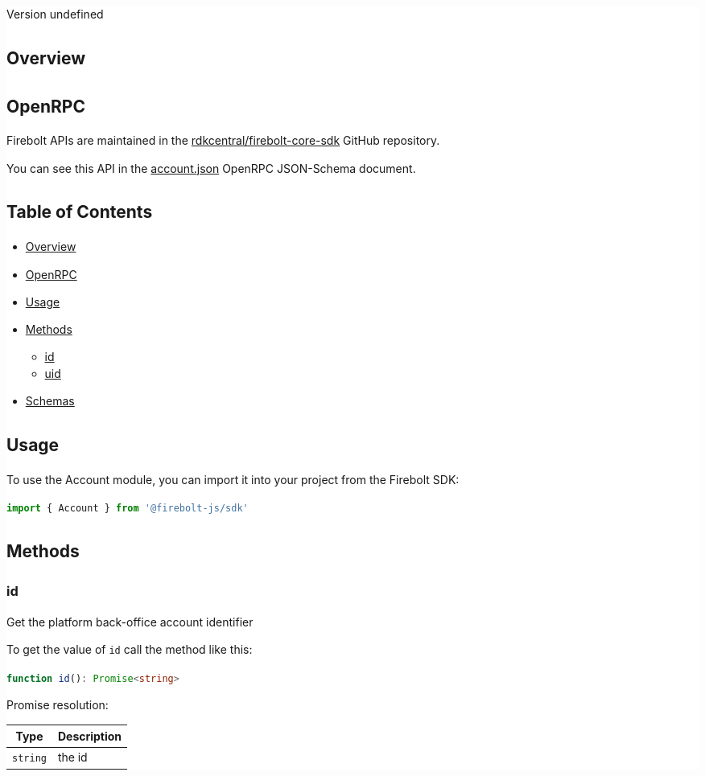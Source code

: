 Version undefined

## Overview
 

## OpenRPC
Firebolt APIs are maintained in the [rdkcentral/firebolt-core-sdk](https://github.com/rdkcentral/firebolt-core-sdk) GitHub repository.

You can see this API in the [account.json](https://github.com/rdkcentral/firebolt-core-sdk/blob/main/src/modules/account.json) OpenRPC JSON-Schema document. 

## Table of Contents
 - [Overview](#overview)
 - [OpenRPC](#openrpc)
 - [Usage](#usage)
 - [Methods](#methods)
    - [id](#id)
    - [uid](#uid)



 - [Schemas](#schemas)

<span></span>

## Usage
To use the Account module, you can import it into your project from the Firebolt SDK:

```javascript
import { Account } from '@firebolt-js/sdk'
```


## Methods
### id
Get the platform back-office account identifier



To get the value of `id` call the method like this:


```typescript
function id(): Promise<string>
```




Promise resolution:

| Type | Description |
| ---- | ----------- |
| `string` | the id |
